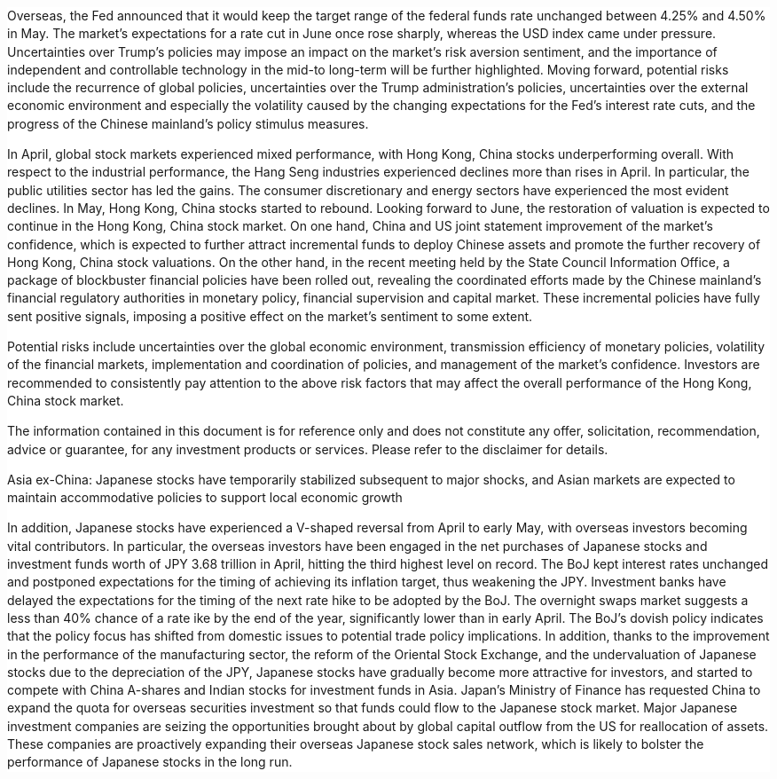 Overseas, the Fed announced that it would keep the target range of the federal funds rate unchanged between 4.25% and 4.50% in May. The market’s expectations for a rate cut in June once rose sharply, whereas the USD index came under pressure. Uncertainties over Trump’s policies may impose an impact on the market’s risk aversion sentiment, and the importance of independent and controllable technology in the mid-to long-term will be further highlighted. Moving forward, potential risks include the recurrence of global policies, uncertainties over the Trump administration’s policies, uncertainties over the external economic environment and especially the volatility caused by the changing expectations for the Fed’s interest rate cuts, and the progress of the Chinese mainland’s policy stimulus measures.

In April, global stock markets experienced mixed performance, with Hong Kong, China stocks underperforming overall. With respect to the industrial performance, the Hang Seng industries experienced declines more than rises in April. In particular, the public utilities sector has led the gains. The consumer discretionary and energy sectors have experienced the most evident declines. In May, Hong Kong, China stocks started to rebound. Looking forward to June, the restoration of valuation is expected to continue in the Hong Kong, China stock market. On one hand, China and US joint statement improvement of the market’s confidence, which is expected to further attract incremental funds to deploy Chinese assets and promote the further recovery of Hong Kong, China stock valuations. On the other hand, in the recent meeting held by the State Council Information Office, a package of blockbuster financial policies have been rolled out, revealing the coordinated efforts made by the Chinese mainland’s financial regulatory authorities in monetary policy, financial supervision and capital market. These incremental policies have fully sent positive signals, imposing a positive effect on the market’s sentiment to some extent.

Potential risks include uncertainties over the global economic environment, transmission efficiency of monetary policies, volatility of the financial markets, implementation and coordination of policies, and management of the market’s confidence. Investors are recommended to consistently pay attention to the above risk factors that may affect the overall performance of the Hong Kong, China stock market.

The information contained in this document is for reference only and does not constitute any offer, solicitation, recommendation, advice or guarantee, for any investment products or services. Please refer to the disclaimer for details.

Asia ex-China: Japanese stocks have temporarily stabilized subsequent to major shocks, and Asian markets are expected to maintain accommodative policies to support local economic growth

In addition, Japanese stocks have experienced a V-shaped reversal from April to early May, with overseas investors becoming vital contributors. In particular, the overseas investors have been engaged in the net purchases of Japanese stocks and investment funds worth of JPY 3.68 trillion in April, hitting the third highest level on record. The BoJ kept interest rates unchanged and postponed expectations for the timing of achieving its inflation target, thus weakening the JPY. Investment banks have delayed the expectations for the timing of the next rate hike to be adopted by the BoJ. The overnight swaps market suggests a less than 40% chance of a rate ike by the end of the year, significantly lower than in early April. The BoJ’s dovish policy indicates that the policy focus has shifted from domestic issues to potential trade policy implications. In addition, thanks to the improvement in the performance of the manufacturing sector, the reform of the Oriental Stock Exchange, and the undervaluation of Japanese stocks due to the depreciation of the JPY, Japanese stocks have gradually become more attractive for investors, and started to compete with China A-shares and Indian stocks for investment funds in Asia. Japan’s Ministry of Finance has requested China to expand the quota for overseas securities investment so that funds could flow to the Japanese stock market. Major Japanese investment companies are seizing the opportunities brought about by global capital outflow from the US for reallocation of assets. These companies are proactively expanding their overseas Japanese stock sales network, which is likely to bolster the performance of Japanese stocks in the long run.
